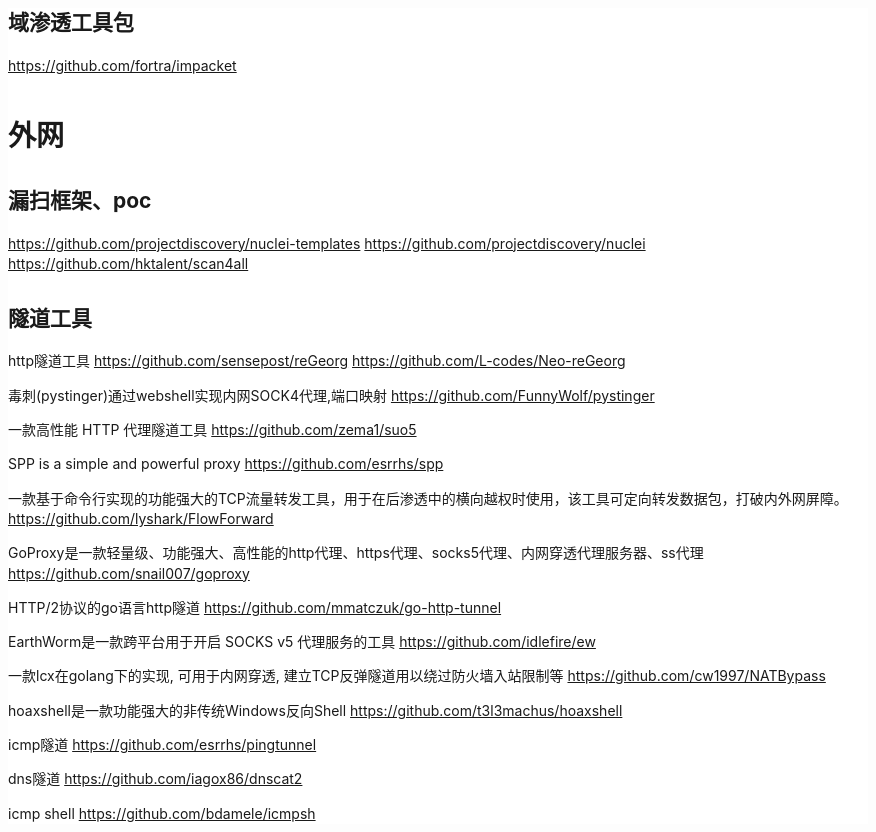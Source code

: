 ## 域渗透工具包
https://github.com/fortra/impacket








# 外网

## 漏扫框架、poc
https://github.com/projectdiscovery/nuclei-templates
https://github.com/projectdiscovery/nuclei
https://github.com/hktalent/scan4all

## 隧道工具
http隧道工具
https://github.com/sensepost/reGeorg
https://github.com/L-codes/Neo-reGeorg

毒刺(pystinger)通过webshell实现内网SOCK4代理,端口映射
https://github.com/FunnyWolf/pystinger

一款高性能 HTTP 代理隧道工具
https://github.com/zema1/suo5

SPP is a simple and powerful proxy
https://github.com/esrrhs/spp

一款基于命令行实现的功能强大的TCP流量转发工具，用于在后渗透中的横向越权时使用，该工具可定向转发数据包，打破内外网屏障。
https://github.com/lyshark/FlowForward

GoProxy是一款轻量级、功能强大、高性能的http代理、https代理、socks5代理、内网穿透代理服务器、ss代理
https://github.com/snail007/goproxy

 HTTP/2协议的go语言http隧道
https://github.com/mmatczuk/go-http-tunnel

 EarthWorm是一款跨平台用于开启 SOCKS v5 代理服务的工具
https://github.com/idlefire/ew

一款lcx在golang下的实现, 可用于内网穿透, 建立TCP反弹隧道用以绕过防火墙入站限制等
https://github.com/cw1997/NATBypass

hoaxshell是一款功能强大的非传统Windows反向Shell
https://github.com/t3l3machus/hoaxshell


icmp隧道
https://github.com/esrrhs/pingtunnel

dns隧道
https://github.com/iagox86/dnscat2

icmp shell
https://github.com/bdamele/icmpsh
